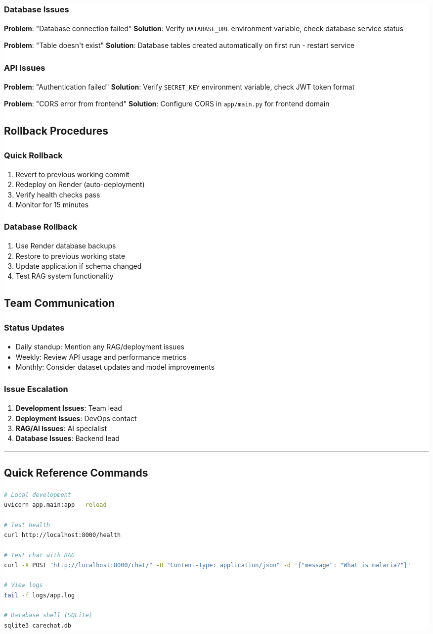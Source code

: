 ### Database Issues
**Problem**: "Database connection failed"
**Solution**: Verify `DATABASE_URL` environment variable, check database service status

**Problem**: "Table doesn't exist"
**Solution**: Database tables created automatically on first run - restart service

### API Issues
**Problem**: "Authentication failed"
**Solution**: Verify `SECRET_KEY` environment variable, check JWT token format

**Problem**: "CORS error from frontend"
**Solution**: Configure CORS in `app/main.py` for frontend domain

## Rollback Procedures

### Quick Rollback
1. Revert to previous working commit
2. Redeploy on Render (auto-deployment)
3. Verify health checks pass
4. Monitor for 15 minutes

### Database Rollback
1. Use Render database backups
2. Restore to previous working state
3. Update application if schema changed
4. Test RAG system functionality

## Team Communication

### Status Updates
- Daily standup: Mention any RAG/deployment issues
- Weekly: Review API usage and performance metrics
- Monthly: Consider dataset updates and model improvements

### Issue Escalation
1. **Development Issues**: Team lead
2. **Deployment Issues**: DevOps contact
3. **RAG/AI Issues**: AI specialist
4. **Database Issues**: Backend lead

---

## Quick Reference Commands

```bash
# Local development
uvicorn app.main:app --reload

# Test health
curl http://localhost:8000/health

# Test chat with RAG
curl -X POST "http://localhost:8000/chat/" -H "Content-Type: application/json" -d '{"message": "What is malaria?"}'

# View logs
tail -f logs/app.log

# Database shell (SQLite)
sqlite3 carechat.db
```